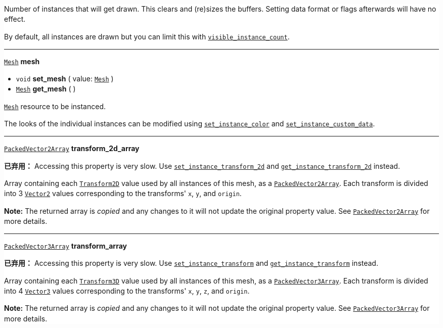 Number of instances that will get drawn. This clears and (re)sizes the buffers. Setting data format or flags afterwards will have no effect.

By default, all instances are drawn but you can limit this with [`visible_instance_count`](#class_multimesh_property_visible_instance_count).



---

<div id="_class_multimesh_property_mesh"></div>

[`Mesh`](class_mesh.md) **mesh** <div id="class_multimesh_property_mesh"></div>

- `void` **set_mesh** ( value: [`Mesh`](class_mesh.md) )
- [`Mesh`](class_mesh.md) **get_mesh** ( )

[`Mesh`](class_mesh.md) resource to be instanced.

The looks of the individual instances can be modified using [`set_instance_color`](#class_multimesh_method_set_instance_color) and [`set_instance_custom_data`](#class_multimesh_method_set_instance_custom_data).



---

<div id="_class_multimesh_property_transform_2d_array"></div>

[`PackedVector2Array`](class_packedvector2array.md) **transform_2d_array** <div id="class_multimesh_property_transform_2d_array"></div>

**已弃用：** Accessing this property is very slow. Use [`set_instance_transform_2d`](#class_multimesh_method_set_instance_transform_2d) and [`get_instance_transform_2d`](#class_multimesh_method_get_instance_transform_2d) instead.

Array containing each [`Transform2D`](class_transform2d.md) value used by all instances of this mesh, as a [`PackedVector2Array`](class_packedvector2array.md). Each transform is divided into 3 [`Vector2`](class_vector2.md) values corresponding to the transforms' `x`, `y`, and `origin`.

**Note:** The returned array is *copied* and any changes to it will not update the original property value. See [`PackedVector2Array`](class_packedvector2array.md) for more details.



---

<div id="_class_multimesh_property_transform_array"></div>

[`PackedVector3Array`](class_packedvector3array.md) **transform_array** <div id="class_multimesh_property_transform_array"></div>

**已弃用：** Accessing this property is very slow. Use [`set_instance_transform`](#class_multimesh_method_set_instance_transform) and [`get_instance_transform`](#class_multimesh_method_get_instance_transform) instead.

Array containing each [`Transform3D`](class_transform3d.md) value used by all instances of this mesh, as a [`PackedVector3Array`](class_packedvector3array.md). Each transform is divided into 4 [`Vector3`](class_vector3.md) values corresponding to the transforms' `x`, `y`, `z`, and `origin`.

**Note:** The returned array is *copied* and any changes to it will not update the original property value. See [`PackedVector3Array`](class_packedvector3array.md) for more details.
